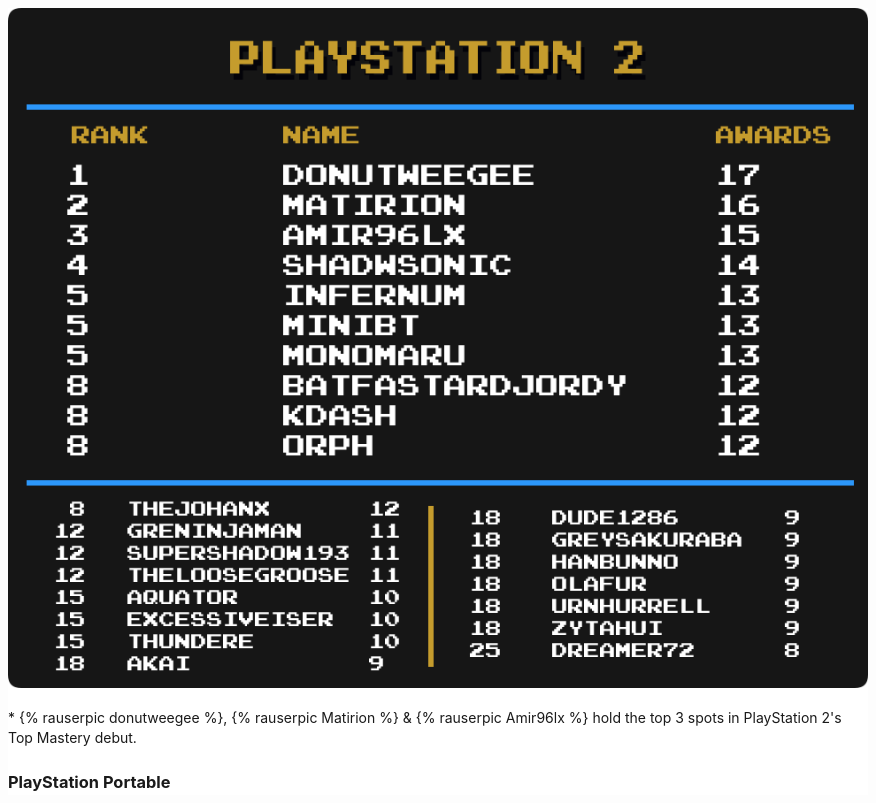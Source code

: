   <img src="img/TopMasteries/PLAYSTATION_2.png" />
</p>
* {% rauserpic donutweegee %}, {% rauserpic Matirion %} & {% rauserpic Amir96lx %} hold the top 3 spots in PlayStation 2's Top Mastery debut.

### PlayStation Portable

<p align="center">